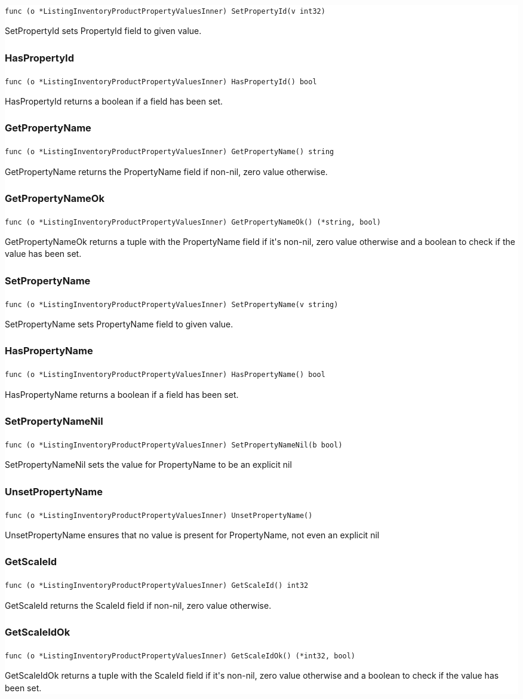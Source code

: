 `func (o *ListingInventoryProductPropertyValuesInner) SetPropertyId(v int32)`

SetPropertyId sets PropertyId field to given value.

### HasPropertyId

`func (o *ListingInventoryProductPropertyValuesInner) HasPropertyId() bool`

HasPropertyId returns a boolean if a field has been set.

### GetPropertyName

`func (o *ListingInventoryProductPropertyValuesInner) GetPropertyName() string`

GetPropertyName returns the PropertyName field if non-nil, zero value otherwise.

### GetPropertyNameOk

`func (o *ListingInventoryProductPropertyValuesInner) GetPropertyNameOk() (*string, bool)`

GetPropertyNameOk returns a tuple with the PropertyName field if it's non-nil, zero value otherwise
and a boolean to check if the value has been set.

### SetPropertyName

`func (o *ListingInventoryProductPropertyValuesInner) SetPropertyName(v string)`

SetPropertyName sets PropertyName field to given value.

### HasPropertyName

`func (o *ListingInventoryProductPropertyValuesInner) HasPropertyName() bool`

HasPropertyName returns a boolean if a field has been set.

### SetPropertyNameNil

`func (o *ListingInventoryProductPropertyValuesInner) SetPropertyNameNil(b bool)`

 SetPropertyNameNil sets the value for PropertyName to be an explicit nil

### UnsetPropertyName
`func (o *ListingInventoryProductPropertyValuesInner) UnsetPropertyName()`

UnsetPropertyName ensures that no value is present for PropertyName, not even an explicit nil
### GetScaleId

`func (o *ListingInventoryProductPropertyValuesInner) GetScaleId() int32`

GetScaleId returns the ScaleId field if non-nil, zero value otherwise.

### GetScaleIdOk

`func (o *ListingInventoryProductPropertyValuesInner) GetScaleIdOk() (*int32, bool)`

GetScaleIdOk returns a tuple with the ScaleId field if it's non-nil, zero value otherwise
and a boolean to check if the value has been set.
